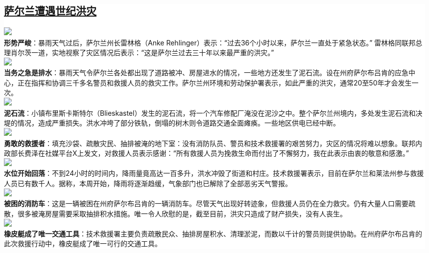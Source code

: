 
[萨尔兰遭遇世纪洪灾](https://www.dw.com/zh/%E8%90%A8%E5%B0%94%E5%85%B0%E9%81%AD%E9%81%87%E4%B8%96%E7%BA%AA%E6%B4%AA%E7%81%BE/a-69130089)
------

<div><img src="https://images.weserv.nl/?url=static.dw.com/image/69121591_303.jpg" width="100%"><br><b>形势严峻</b>：暴雨天气过后，萨尔兰州长雷林格（Anke Rehlinger）表示：“过去36个小时以来，萨尔兰一直处于紧急状态。” 雷林格同联邦总理肖尔茨一道，实地视察了灾区情况后表示：“这是萨尔兰过去三十年以来最严重的洪灾。”</div><div><img src="https://images.weserv.nl/?url=static.dw.com/image/69121268_303.jpg" width="100%"><br><b>当务之急是排水</b>：暴雨天气令萨尔兰各处都出现了道路被冲、房屋进水的情况，一些地方还发生了泥石流。设在州府萨尔布吕肯的应急中心，正在指挥和协调三千多名警员和救援人员的救灾工作。萨尔兰州环境和劳动保护署表示，如此严重的洪灾，通常20至50年才会发生一次。</div><div><img src="https://images.weserv.nl/?url=static.dw.com/image/69121402_303.jpg" width="100%"><br><b>泥石流</b>：小镇布里斯卡斯特尔（Blieskastel）发生的泥石流，将一个汽车修配厂淹没在泥沙之中。整个萨尔兰州境内，多处发生泥石流和决堤的情况，造成严重损失。洪水冲垮了部分铁轨，倒塌的树木则令道路交通全面瘫痪。一些地区供电已经中断。</div><div><img src="https://images.weserv.nl/?url=static.dw.com/image/69121152_303.jpg" width="100%"><br><b>勇敢的救援者</b>：填充沙袋、疏散灾民、抽排被淹的地下室：没有消防队员、警员和技术救援署的艰苦努力，灾区的情况将难以想象。联邦内政部长费泽在社媒平台X上发文，对救援人员表示感谢：“所有救援人员为挽救生命而付出了不懈努力，我在此表示由衷的敬意和感激。”</div><div><img src="https://images.weserv.nl/?url=static.dw.com/image/69121132_303.jpg" width="100%"><br><b>水位开始回落</b>：不到24小时的时间内，降雨量竟高达一百多升，洪水冲毁了街道和村庄。技术救援署表示，目前在萨尔兰和莱法州参与救援人员已有数千人。据称，本周开始，降雨将逐渐趋缓，气象部门也已解除了全部恶劣天气警报。</div><div><img src="https://images.weserv.nl/?url=static.dw.com/image/69120782_303.jpg" width="100%"><br><b>被困的消防车</b>：这是一辆被困在州府萨尔布吕肯的一辆消防车。尽管天气出现好转迹象，但救援人员仍在全力救灾。仍有大量人口需要疏散，很多被淹房屋需要采取抽排积水措施。唯一令人欣慰的是，截至目前，洪灾只造成了财产损失，没有人丧生。</div><div><img src="https://images.weserv.nl/?url=static.dw.com/image/69119022_303.jpg" width="100%"><br><b>橡皮艇成了唯一交通工具</b>：技术救援署主要负责疏散民众、抽排房屋积水、清理淤泥，而数以千计的警员则提供协助。在州府萨尔布吕肯的此次救援行动中，橡皮艇成了唯一可行的交通工具。</div>
